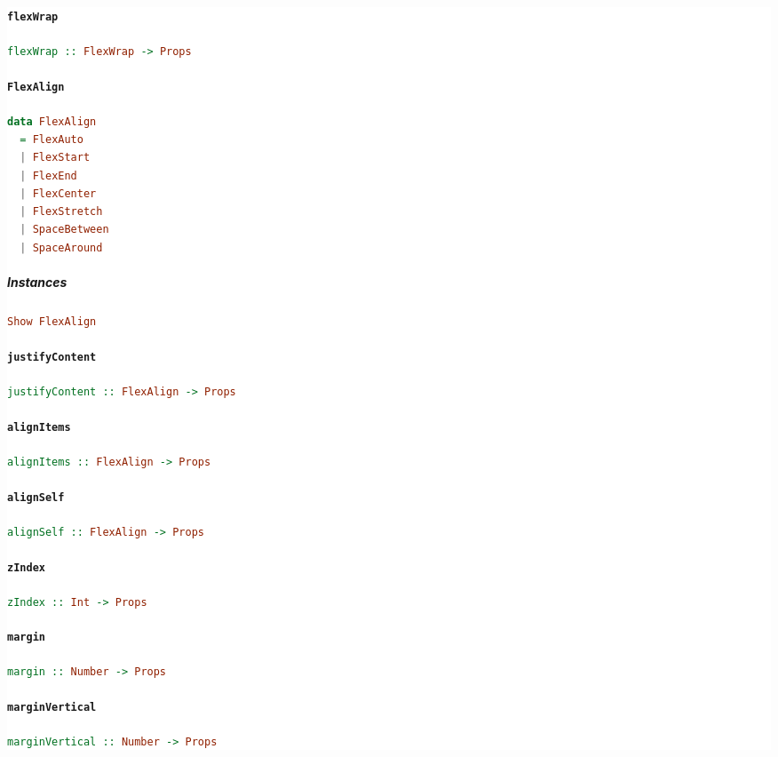 #### `flexWrap`

``` purescript
flexWrap :: FlexWrap -> Props
```

#### `FlexAlign`

``` purescript
data FlexAlign
  = FlexAuto
  | FlexStart
  | FlexEnd
  | FlexCenter
  | FlexStretch
  | SpaceBetween
  | SpaceAround
```

##### Instances
``` purescript
Show FlexAlign
```

#### `justifyContent`

``` purescript
justifyContent :: FlexAlign -> Props
```

#### `alignItems`

``` purescript
alignItems :: FlexAlign -> Props
```

#### `alignSelf`

``` purescript
alignSelf :: FlexAlign -> Props
```

#### `zIndex`

``` purescript
zIndex :: Int -> Props
```

#### `margin`

``` purescript
margin :: Number -> Props
```

#### `marginVertical`

``` purescript
marginVertical :: Number -> Props
```
